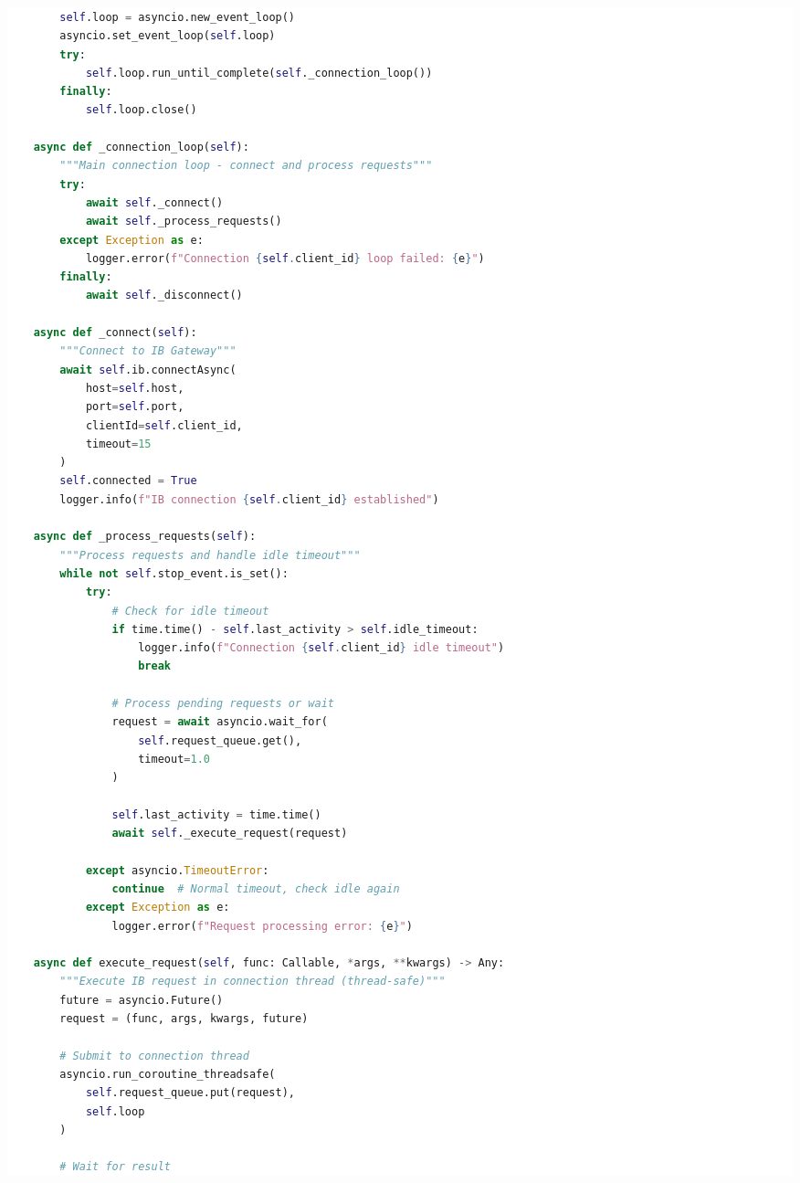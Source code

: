 ```python
        self.loop = asyncio.new_event_loop()
        asyncio.set_event_loop(self.loop)
        try:
            self.loop.run_until_complete(self._connection_loop())
        finally:
            self.loop.close()
            
    async def _connection_loop(self):
        """Main connection loop - connect and process requests"""
        try:
            await self._connect()
            await self._process_requests()
        except Exception as e:
            logger.error(f"Connection {self.client_id} loop failed: {e}")
        finally:
            await self._disconnect()
            
    async def _connect(self):
        """Connect to IB Gateway"""
        await self.ib.connectAsync(
            host=self.host,
            port=self.port,
            clientId=self.client_id,
            timeout=15
        )
        self.connected = True
        logger.info(f"IB connection {self.client_id} established")
        
    async def _process_requests(self):
        """Process requests and handle idle timeout"""
        while not self.stop_event.is_set():
            try:
                # Check for idle timeout
                if time.time() - self.last_activity > self.idle_timeout:
                    logger.info(f"Connection {self.client_id} idle timeout")
                    break
                    
                # Process pending requests or wait
                request = await asyncio.wait_for(
                    self.request_queue.get(), 
                    timeout=1.0
                )
                
                self.last_activity = time.time()
                await self._execute_request(request)
                
            except asyncio.TimeoutError:
                continue  # Normal timeout, check idle again
            except Exception as e:
                logger.error(f"Request processing error: {e}")
                
    async def execute_request(self, func: Callable, *args, **kwargs) -> Any:
        """Execute IB request in connection thread (thread-safe)"""
        future = asyncio.Future()
        request = (func, args, kwargs, future)
        
        # Submit to connection thread
        asyncio.run_coroutine_threadsafe(
            self.request_queue.put(request), 
            self.loop
        )
        
        # Wait for result
```